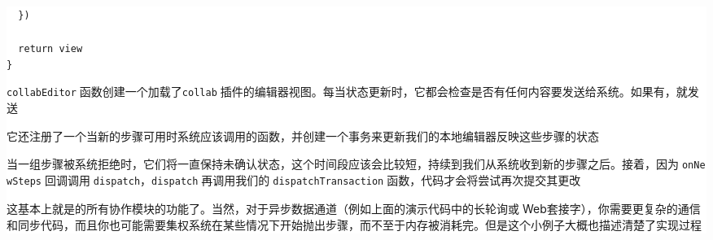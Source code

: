 ```
  })

  return view
}
```

`collabEditor` 函数创建一个加载了`collab` 插件的编辑器视图。每当状态更新时，它都会检查是否有任何内容要发送给系统。如果有，就发送

它还注册了一个当新的步骤可用时系统应该调用的函数，并创建一个事务来更新我们的本地编辑器反映这些步骤的状态

当一组步骤被系统拒绝时，它们将一直保持未确认状态，这个时间段应该会比较短，持续到我们从系统收到新的步骤之后。接着，因为 `onNewSteps` 回调调用 `dispatch`，`dispatch` 再调用我们的 `dispatchTransaction` 函数，代码才会将尝试再次提交其更改

这基本上就是的所有协作模块的功能了。当然，对于异步数据通道（例如上面的演示代码中的长轮询或 Web套接字），你需要更复杂的通信和同步代码，而且你也可能需要集权系统在某些情况下开始抛出步骤，而不至于内存被消耗完。但是这个小例子大概也描述清楚了实现过程